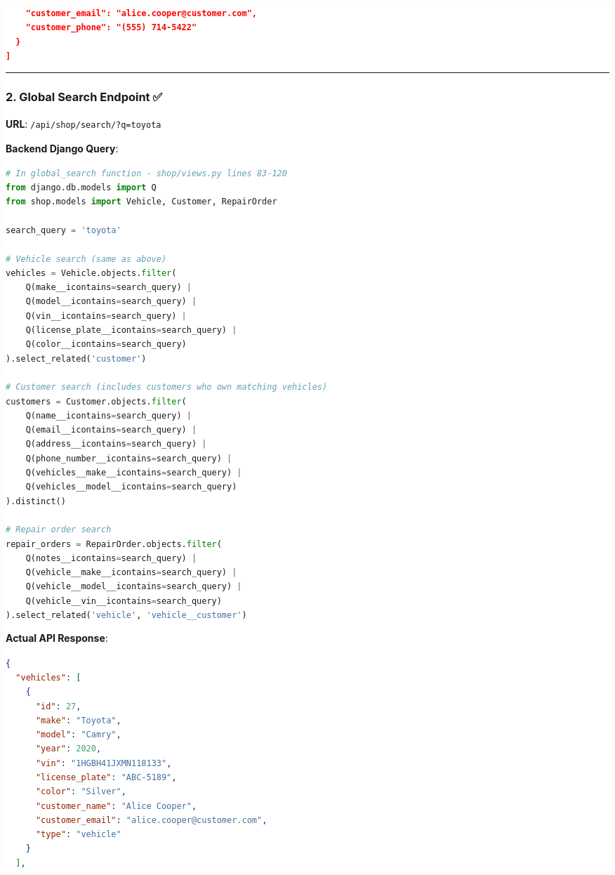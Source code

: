 ```json
    "customer_email": "alice.cooper@customer.com",
    "customer_phone": "(555) 714-5422"
  }
]
```

---

### 2. **Global Search Endpoint** ✅
**URL**: `/api/shop/search/?q=toyota`

**Backend Django Query**:
```python
# In global_search function - shop/views.py lines 83-120
from django.db.models import Q
from shop.models import Vehicle, Customer, RepairOrder

search_query = 'toyota'

# Vehicle search (same as above)
vehicles = Vehicle.objects.filter(
    Q(make__icontains=search_query) |
    Q(model__icontains=search_query) |
    Q(vin__icontains=search_query) |
    Q(license_plate__icontains=search_query) |
    Q(color__icontains=search_query)
).select_related('customer')

# Customer search (includes customers who own matching vehicles)
customers = Customer.objects.filter(
    Q(name__icontains=search_query) |
    Q(email__icontains=search_query) |
    Q(address__icontains=search_query) |
    Q(phone_number__icontains=search_query) |
    Q(vehicles__make__icontains=search_query) |
    Q(vehicles__model__icontains=search_query)
).distinct()

# Repair order search
repair_orders = RepairOrder.objects.filter(
    Q(notes__icontains=search_query) |
    Q(vehicle__make__icontains=search_query) |
    Q(vehicle__model__icontains=search_query) |
    Q(vehicle__vin__icontains=search_query)
).select_related('vehicle', 'vehicle__customer')
```

**Actual API Response**:
```json
{
  "vehicles": [
    {
      "id": 27,
      "make": "Toyota",
      "model": "Camry",
      "year": 2020,
      "vin": "1HGBH41JXMN118133",
      "license_plate": "ABC-5189",
      "color": "Silver",
      "customer_name": "Alice Cooper",
      "customer_email": "alice.cooper@customer.com",
      "type": "vehicle"
    }
  ],
```